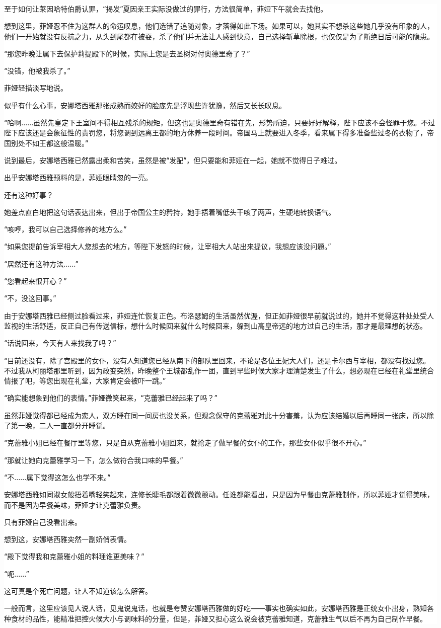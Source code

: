 至于如何让莱因哈特伯爵认罪，“揭发”夏因亲王实际没做过的罪行，方法很简单，菲娅下午就会去找他。

想到这里，菲娅忍不住为这群人的命运叹息，他们选错了追随对象，才落得如此下场。如果可以，她其实不想杀这些她几乎没有印象的人，他们一开始就没有反抗之力，从头到尾都在被耍，杀了他们并无法让人感到快意，自己选择斩草除根，也仅仅是为了断绝日后可能的隐患。

“那您昨晚让属下去保护莉提殿下的时候，实际上您是去圣树对付奥德里奇了？”

“没错，他被我杀了。”

菲娅轻描淡写地说。

似乎有什么心事，安娜塔西雅那张成熟而姣好的脸庞先是浮现些许犹豫，然后又长长叹息。

“哈啊……虽然先皇定下王室间不得相互残杀的规矩，但这也是奥德里奇有错在先，形势所迫，只要好好解释，陛下应该不会怪罪于您。不过陛下应该还是会象征性的责罚您，将您调到远离王都的地方休养一段时间。帝国马上就要进入冬季，看来属下得多准备些过冬的衣物了，帝国别处不如王都这般温暖。”

说到最后，安娜塔西雅已然露出柔和苦笑，虽然是被“发配”，但只要能和菲娅在一起，她就不觉得日子难过。

出乎安娜塔西雅预料的是，菲娅眼睛忽的一亮。

还有这种好事？

她差点直白地把这句话表达出来，但出于帝国公主的矜持，她手捂着嘴低头干咳了两声，生硬地转换语气。

“咳哼，我可以自己选择修养的地方么。”

“如果您提前告诉宰相大人您想去的地方，等陛下发怒的时候，让宰相大人站出来提议，我想应该没问题。”

“居然还有这种方法……”

“您看起来很开心？”

“不，没这回事。”

由于安娜塔西雅已经侧过脸看过来，菲娅连忙恢复正色。布洛瑟姆的生活虽然优渥，但正如菲娅很早前就说过的，她并不觉得这种处处受人监视的生活舒适，反正自己有传送信标，想什么时候回来就什么时候回来，躲到山高皇帝远的地方过自己的生活，那才是最理想的状态。

“话说回来，今天有人来找我了吗？”

“目前还没有，除了宫殿里的女仆，没有人知道您已经从南下的部队里回来，不论是各位王妃大人们，还是卡尔西与宰相，都没有找过您。不过我从柯丽塔那里听到，因为政变突然，昨晚整个王城都乱作一团，直到早些时候大家才理清楚发生了什么，想必现在已经在礼堂里统合情报了吧，等您出现在礼堂，大家肯定会被吓一跳。”

“确实能想象到他们的表情。”菲娅微笑起来，“克蕾雅已经起来了吗？”

虽然菲娅觉得都已经成为恋人，双方睡在同一间房也没关系，但观念保守的克蕾雅对此十分害羞，认为应该结婚以后再睡同一张床，所以除了第一晚，二人一直都分开睡觉。

“克蕾雅小姐已经在餐厅里等您，只是自从克蕾雅小姐回来，就抢走了做早餐的女仆的工作，那些女仆似乎很不开心。”

“那就让她向克蕾雅学习一下，怎么做符合我口味的早餐。”

“不……属下觉得这怎么也学不来。”

安娜塔西雅如同淑女般捂着嘴轻笑起来，连修长睫毛都跟着微微颤动。任谁都能看出，只是因为早餐由克蕾雅制作，所以菲娅才觉得美味，而不是因为早餐美味，菲娅才让克蕾雅负责。

只有菲娅自己没看出来。

想到这，安娜塔西雅突然一副娇俏表情。

“殿下觉得我和克蕾雅小姐的料理谁更美味？”

“呃……”

这可真是个死亡问题，让人不知道该怎么解答。

一般而言，这里应该见人说人话，见鬼说鬼话，也就是夸赞安娜塔西雅做的好吃——事实也确实如此，安娜塔西雅是正统女仆出身，熟知各种食材的品性，能精准把控火候大小与调味料的分量，但是，菲娅又担心这么说会被克蕾雅知道，克蕾雅生气以后不再为自己制作早餐。
